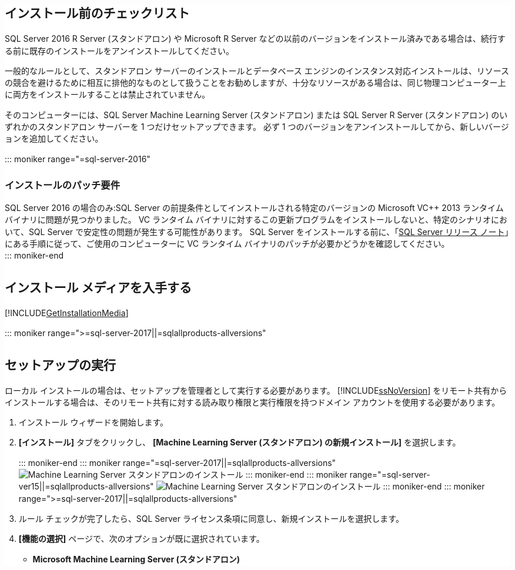 <a name="bkmk_prereqs"> </a>

## <a name="pre-install-checklist"></a>インストール前のチェックリスト

SQL Server 2016 R Server (スタンドアロン) や Microsoft R Server などの以前のバージョンをインストール済みである場合は、続行する前に既存のインストールをアンインストールしてください。

一般的なルールとして、スタンドアロン サーバーのインストールとデータベース エンジンのインスタンス対応インストールは、リソースの競合を避けるために相互に排他的なものとして扱うことをお勧めしますが、十分なリソースがある場合は、同じ物理コンピューター上に両方をインストールすることは禁止されていません。

そのコンピューターには、SQL Server Machine Learning Server (スタンドアロン) または SQL Server R Server (スタンドアロン) のいずれかのスタンドアロン サーバーを 1 つだけセットアップできます。 必ず 1 つのバージョンをアンインストールしてから、新しいバージョンを追加してください。

::: moniker range="=sql-server-2016"
<a name="bkmk_ga_instalpatch"></a> 

 ###  <a name="install-patch-requirement"></a>インストールのパッチ要件 

SQL Server 2016 の場合のみ:SQL Server の前提条件としてインストールされる特定のバージョンの Microsoft VC++ 2013 ランタイム バイナリに問題が見つかりました。 VC ランタイム バイナリに対するこの更新プログラムをインストールしないと、特定のシナリオにおいて、SQL Server で安定性の問題が発生する可能性があります。 SQL Server をインストールする前に、「[SQL Server リリース ノート](../../sql-server/sql-server-2016-release-notes.md#bkmk_ga_instalpatch)」にある手順に従って、ご使用のコンピューターに VC ランタイム バイナリのパッチが必要かどうかを確認してください。  
::: moniker-end

## <a name="get-the-installation-media"></a>インストール メディアを入手する

[!INCLUDE[GetInstallationMedia](../../includes/getssmedia.md)]

::: moniker range=">=sql-server-2017||=sqlallproducts-allversions"
## <a name="run-setup"></a>セットアップの実行

ローカル インストールの場合は、セットアップを管理者として実行する必要があります。 [!INCLUDE[ssNoVersion](../../includes/ssnoversion-md.md)] をリモート共有からインストールする場合は、そのリモート共有に対する読み取り権限と実行権限を持つドメイン アカウントを使用する必要があります。

1. インストール ウィザードを開始します。

2. **[インストール]** タブをクリックし、 **[Machine Learning Server (スタンドアロン) の新規インストール]** を選択します。
    
   ::: moniker-end
   ::: moniker range="=sql-server-2017||=sqlallproducts-allversions"
   ![Machine Learning Server スタンドアロンのインストール](media/2017setup-installation-page-mlsvr.png "Machine Learning Server スタンドアロンのインストールを開始する")
   ::: moniker-end
   ::: moniker range="=sql-server-ver15||=sqlallproducts-allversions"
   ![Machine Learning Server スタンドアロンのインストール](media/2019setup-installation-page-mlsvr.png "Machine Learning Server スタンドアロンのインストールを開始する")
   ::: moniker-end
   ::: moniker range=">=sql-server-2017||=sqlallproducts-allversions"

3. ルール チェックが完了したら、SQL Server ライセンス条項に同意し、新規インストールを選択します。

4. **[機能の選択]** ページで、次のオプションが既に選択されています。

    - **Microsoft Machine Learning Server (スタンドアロン)**
